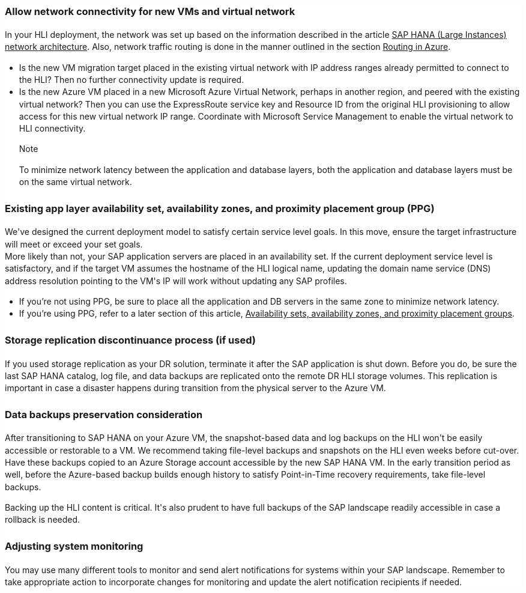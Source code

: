 ### Allow network connectivity for new VMs and virtual network 
In your HLI deployment, the network was set up based on the information described in the article [SAP HANA (Large Instances) network architecture](./hana-network-architecture.md). Also, network traffic routing is done in the manner outlined in the section [Routing in Azure](./hana-network-architecture.md#routing-in-azure).
- Is the new VM migration target placed in the existing virtual network with IP address ranges already permitted to connect to the HLI? Then no further connectivity update is required.
- Is the new Azure VM placed in a new Microsoft Azure Virtual Network, perhaps in another region, and peered with the existing virtual network? Then you can use the ExpressRoute service key and Resource ID from the original HLI provisioning to allow access for this new virtual network IP range. Coordinate with Microsoft Service Management to enable the virtual network to HLI connectivity.  
    > [!NOTE]
    > To minimize network latency between the application and database layers, both the application and database layers must be on the same virtual network.  

### Existing app layer availability set, availability zones, and proximity placement group (PPG)
We've designed the current deployment model to satisfy certain service level goals. In this move, ensure the target infrastructure will meet or exceed your set goals.  
More likely than not, your SAP application servers are placed in an availability set. If the current deployment service level is satisfactory, and if the target VM assumes the hostname of the HLI logical name, updating the domain name service (DNS) address resolution pointing to the VM's IP will work without updating any SAP profiles.
- If you’re not using PPG, be sure to place all the application and DB servers in the same zone to minimize network latency.
- If you’re using PPG, refer to a later section of this article, [Availability sets, availability zones, and proximity placement groups](#availability-sets-availability-zones-and-proximity-placement-groups).

### Storage replication discontinuance process (if used)
If you used storage replication as your DR solution, terminate it after the SAP application is shut down. Before you do, be sure the last SAP HANA catalog, log file, and data backups are replicated onto the remote DR HLI storage volumes. This replication is important in case a disaster happens during transition from the physical server to the Azure VM.

### Data backups preservation consideration
After transitioning to SAP HANA on your Azure VM, the snapshot-based data and log backups on the HLI won't be easily accessible or restorable to a VM. We recommend taking file-level backups and snapshots on the HLI even weeks before cut-over. Have these backups copied to an Azure Storage account accessible by the new SAP HANA VM. In the early transition period as well, before the Azure-based backup builds enough history to satisfy Point-in-Time recovery requirements, take file-level backups. 

Backing up the HLI content is critical. It's also prudent to have full backups of the SAP landscape readily accessible in case a rollback is needed.

### Adjusting system monitoring 
You may use many different tools to monitor and send alert notifications for systems within your SAP landscape. Remember to take appropriate action to incorporate changes for monitoring and update the alert notification recipients if needed.
